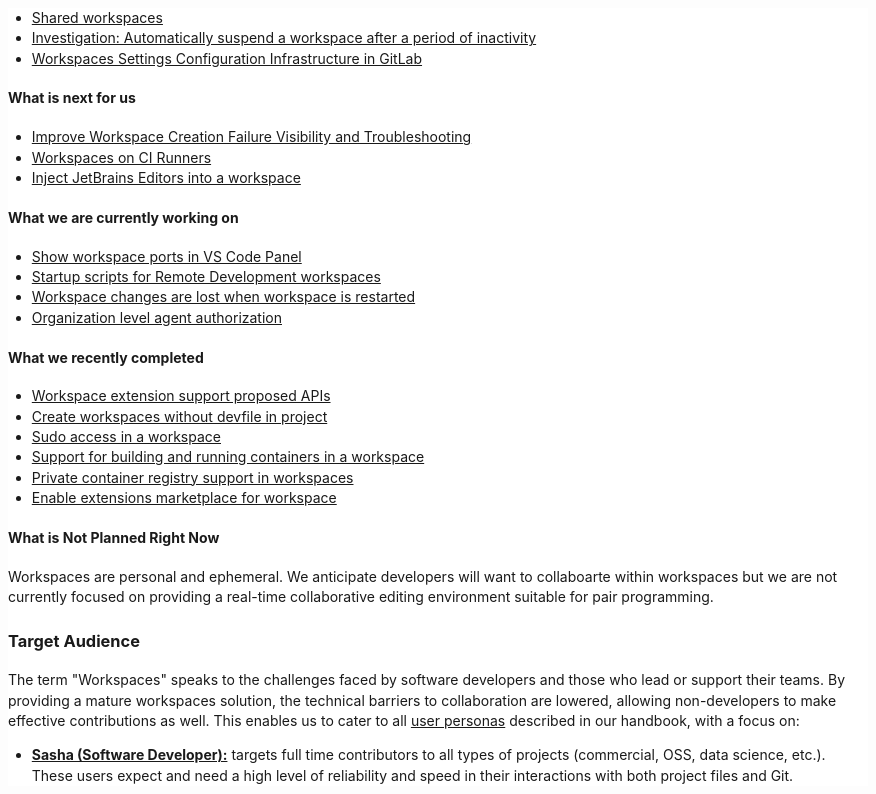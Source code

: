 - [Shared workspaces](https://gitlab.com/groups/gitlab-org/-/epics/11310)
- [Investigation: Automatically suspend a workspace after a period of inactivity](https://gitlab.com/groups/gitlab-org/-/epics/10710)
- [Workspaces Settings Configuration Infrastructure in GitLab](https://gitlab.com/groups/gitlab-org/-/epics/14186)

#### What is next for us


- [Improve Workspace Creation Failure Visibility and Troubleshooting](https://gitlab.com/groups/gitlab-org/-/epics/16787)
- [Workspaces on CI Runners](https://gitlab.com/groups/gitlab-org/-/epics/16650)
- [Inject JetBrains Editors into a workspace](https://gitlab.com/groups/gitlab-org/-/epics/9836)

#### What we are currently working on


- [Show workspace ports in VS Code Panel](https://gitlab.com/groups/gitlab-org/-/epics/15732)
- [Startup scripts for Remote Development workspaces](https://gitlab.com/groups/gitlab-org/-/epics/15602)
- [Workspace changes are lost when workspace is restarted](https://gitlab.com/groups/gitlab-org/-/epics/15769)
- [Organization level agent authorization](https://gitlab.com/groups/gitlab-org/-/epics/16485)


#### What we recently completed


- [Workspace extension support proposed APIs](https://gitlab.com/gitlab-org/gitlab/-/issues/514741)
- [Create workspaces without devfile in project](https://gitlab.com/groups/gitlab-org/-/epics/14644)
- [Sudo access in a workspace](https://gitlab.com/groups/gitlab-org/-/epics/13983)
- [Support for building and running containers in a workspace](https://gitlab.com/gitlab-org/gitlab/-/issues/452464)
- [Private container registry support in workspaces](https://gitlab.com/gitlab-org/gitlab/-/issues/441214)
- [Enable extensions marketplace for workspace](https://gitlab.com/groups/gitlab-org/-/epics/12443)

#### What is Not Planned Right Now


Workspaces are personal and ephemeral. We anticipate developers will want to collaboarte within workspaces but we are not currently focused on providing a real-time collaborative editing environment suitable for pair programming.

### Target Audience


The term "Workspaces" speaks to the challenges faced by software developers and those who lead or support their teams. By providing a mature workspaces solution, the technical barriers to collaboration are lowered, allowing non-developers to make effective contributions as well. This enables us to cater to all [user personas](https://handbook.gitlab.com/handbook/product/personas/#user-personas) described in our handbook, with a focus on:

- **[Sasha (Software Developer):](https://handbook.gitlab.com/handbook/product/personas/#sasha-software-developer)** targets full time contributors to all types of projects (commercial, OSS, data science, etc.). These users expect and need a high level of reliability and speed in their interactions with both project files and Git.
